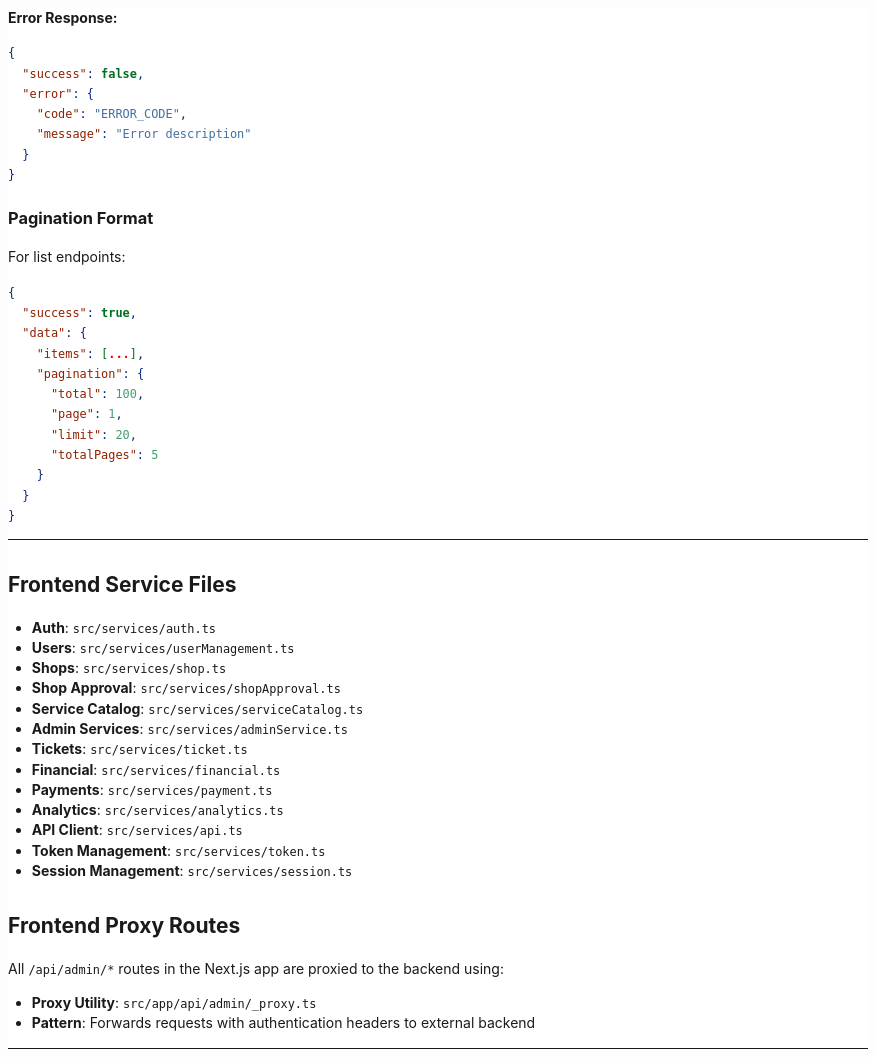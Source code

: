 **Error Response:**
```json
{
  "success": false,
  "error": {
    "code": "ERROR_CODE",
    "message": "Error description"
  }
}
```

### Pagination Format

For list endpoints:
```json
{
  "success": true,
  "data": {
    "items": [...],
    "pagination": {
      "total": 100,
      "page": 1,
      "limit": 20,
      "totalPages": 5
    }
  }
}
```

---

## Frontend Service Files

- **Auth**: `src/services/auth.ts`
- **Users**: `src/services/userManagement.ts`
- **Shops**: `src/services/shop.ts`
- **Shop Approval**: `src/services/shopApproval.ts`
- **Service Catalog**: `src/services/serviceCatalog.ts`
- **Admin Services**: `src/services/adminService.ts`
- **Tickets**: `src/services/ticket.ts`
- **Financial**: `src/services/financial.ts`
- **Payments**: `src/services/payment.ts`
- **Analytics**: `src/services/analytics.ts`
- **API Client**: `src/services/api.ts`
- **Token Management**: `src/services/token.ts`
- **Session Management**: `src/services/session.ts`

## Frontend Proxy Routes

All `/api/admin/*` routes in the Next.js app are proxied to the backend using:
- **Proxy Utility**: `src/app/api/admin/_proxy.ts`
- **Pattern**: Forwards requests with authentication headers to external backend

---
